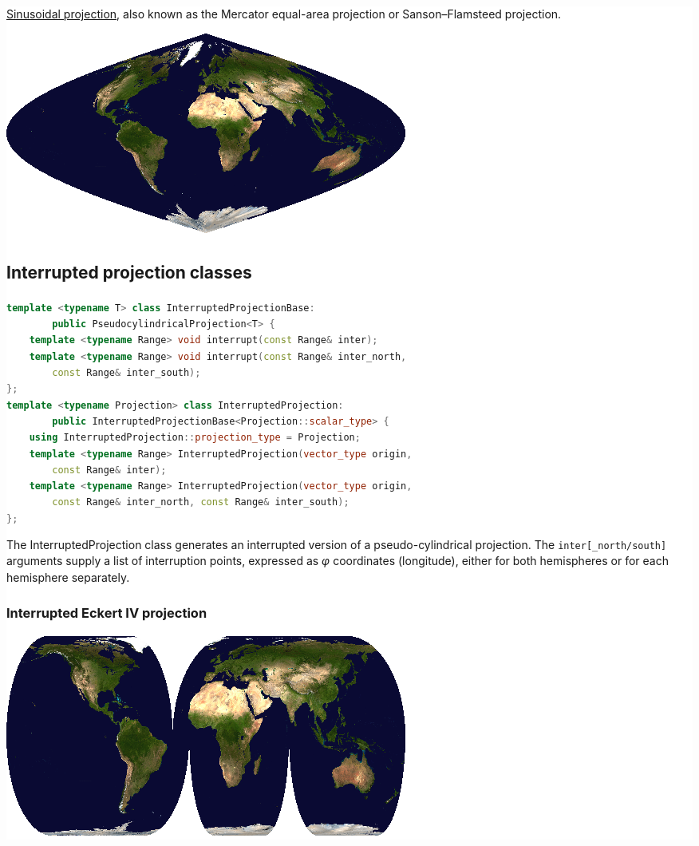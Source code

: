 [Sinusoidal projection](https://en.wikipedia.org/wiki/Sinusoidal_projection),
also known as the Mercator equal-area projection or Sanson–Flamsteed projection.

![Sinusoidal projection](images/map-sinusoidal-projection.png)

## Interrupted projection classes

```c++
template <typename T> class InterruptedProjectionBase:
        public PseudocylindricalProjection<T> {
    template <typename Range> void interrupt(const Range& inter);
    template <typename Range> void interrupt(const Range& inter_north,
        const Range& inter_south);
};
template <typename Projection> class InterruptedProjection:
        public InterruptedProjectionBase<Projection::scalar_type> {
    using InterruptedProjection::projection_type = Projection;
    template <typename Range> InterruptedProjection(vector_type origin,
        const Range& inter);
    template <typename Range> InterruptedProjection(vector_type origin,
        const Range& inter_north, const Range& inter_south);
};
```

The InterruptedProjection class generates an interrupted version of a
pseudo-cylindrical projection. The `inter[_north/south]` arguments supply a
list of interruption points, expressed as _φ_ coordinates (longitude), either
for both hemispheres or for each hemisphere separately.

### Interrupted Eckert IV projection

![Interrupted Eckert IV projection](images/map-interrupted-eckert-iv-projection.png)
